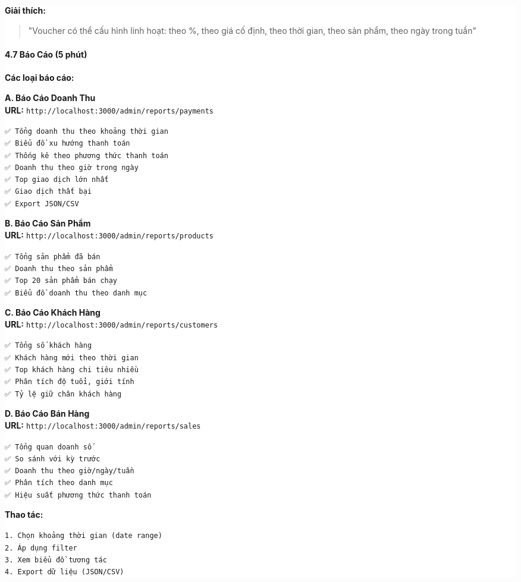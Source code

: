 **Giải thích:**
> "Voucher có thể cấu hình linh hoạt: theo %, theo giá cố định, theo thời gian, theo sản phẩm, theo ngày trong tuần"

#### 4.7 Báo Cáo (5 phút)

**Các loại báo cáo:**

**A. Báo Cáo Doanh Thu**  
**URL:** `http://localhost:3000/admin/reports/payments`

```
✅ Tổng doanh thu theo khoảng thời gian
✅ Biểu đồ xu hướng thanh toán
✅ Thống kê theo phương thức thanh toán
✅ Doanh thu theo giờ trong ngày
✅ Top giao dịch lớn nhất
✅ Giao dịch thất bại
✅ Export JSON/CSV
```

**B. Báo Cáo Sản Phẩm**  
**URL:** `http://localhost:3000/admin/reports/products`

```
✅ Tổng sản phẩm đã bán
✅ Doanh thu theo sản phẩm
✅ Top 20 sản phẩm bán chạy
✅ Biểu đồ doanh thu theo danh mục
```

**C. Báo Cáo Khách Hàng**  
**URL:** `http://localhost:3000/admin/reports/customers`

```
✅ Tổng số khách hàng
✅ Khách hàng mới theo thời gian
✅ Top khách hàng chi tiêu nhiều
✅ Phân tích độ tuổi, giới tính
✅ Tỷ lệ giữ chân khách hàng
```

**D. Báo Cáo Bán Hàng**  
**URL:** `http://localhost:3000/admin/reports/sales`

```
✅ Tổng quan doanh số
✅ So sánh với kỳ trước
✅ Doanh thu theo giờ/ngày/tuần
✅ Phân tích theo danh mục
✅ Hiệu suất phương thức thanh toán
```

**Thao tác:**
```
1. Chọn khoảng thời gian (date range)
2. Áp dụng filter
3. Xem biểu đồ tương tác
4. Export dữ liệu (JSON/CSV)
```
